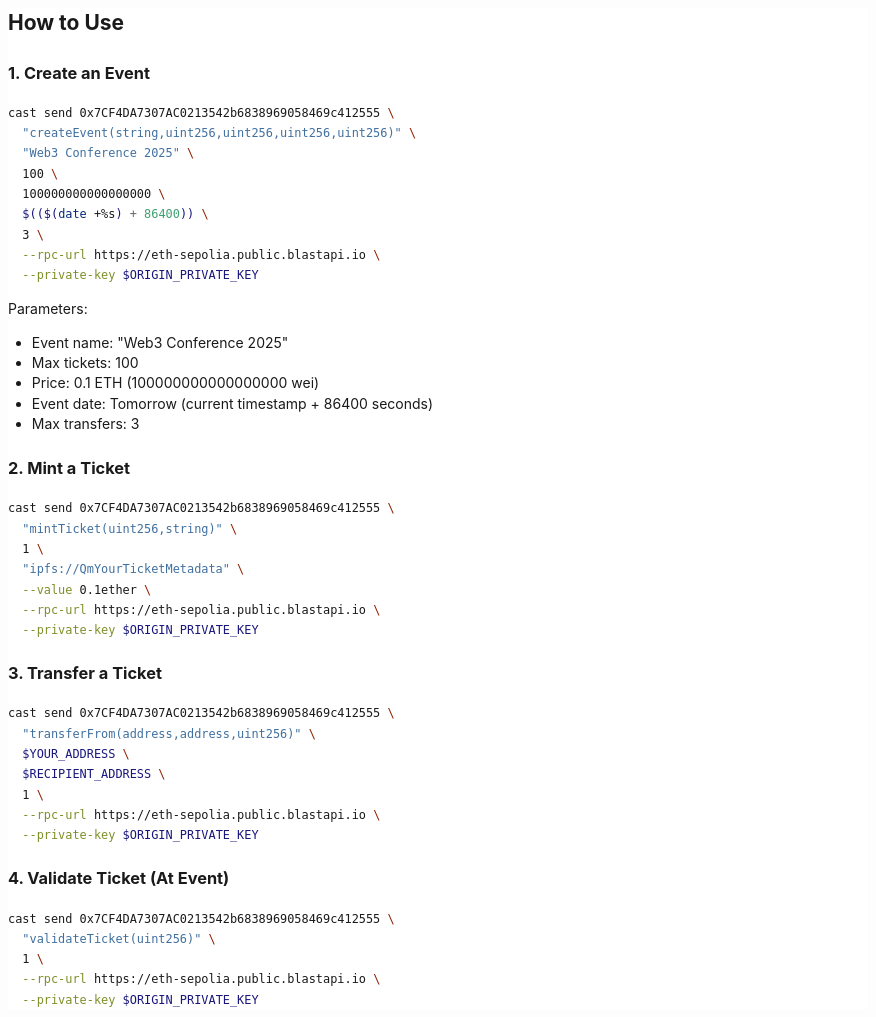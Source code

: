 ## How to Use

### 1. Create an Event

```bash
cast send 0x7CF4DA7307AC0213542b6838969058469c412555 \
  "createEvent(string,uint256,uint256,uint256,uint256)" \
  "Web3 Conference 2025" \
  100 \
  100000000000000000 \
  $(($(date +%s) + 86400)) \
  3 \
  --rpc-url https://eth-sepolia.public.blastapi.io \
  --private-key $ORIGIN_PRIVATE_KEY
```

Parameters:
- Event name: "Web3 Conference 2025"
- Max tickets: 100
- Price: 0.1 ETH (100000000000000000 wei)
- Event date: Tomorrow (current timestamp + 86400 seconds)
- Max transfers: 3

### 2. Mint a Ticket

```bash
cast send 0x7CF4DA7307AC0213542b6838969058469c412555 \
  "mintTicket(uint256,string)" \
  1 \
  "ipfs://QmYourTicketMetadata" \
  --value 0.1ether \
  --rpc-url https://eth-sepolia.public.blastapi.io \
  --private-key $ORIGIN_PRIVATE_KEY
```

### 3. Transfer a Ticket

```bash
cast send 0x7CF4DA7307AC0213542b6838969058469c412555 \
  "transferFrom(address,address,uint256)" \
  $YOUR_ADDRESS \
  $RECIPIENT_ADDRESS \
  1 \
  --rpc-url https://eth-sepolia.public.blastapi.io \
  --private-key $ORIGIN_PRIVATE_KEY
```

### 4. Validate Ticket (At Event)

```bash
cast send 0x7CF4DA7307AC0213542b6838969058469c412555 \
  "validateTicket(uint256)" \
  1 \
  --rpc-url https://eth-sepolia.public.blastapi.io \
  --private-key $ORIGIN_PRIVATE_KEY
```
